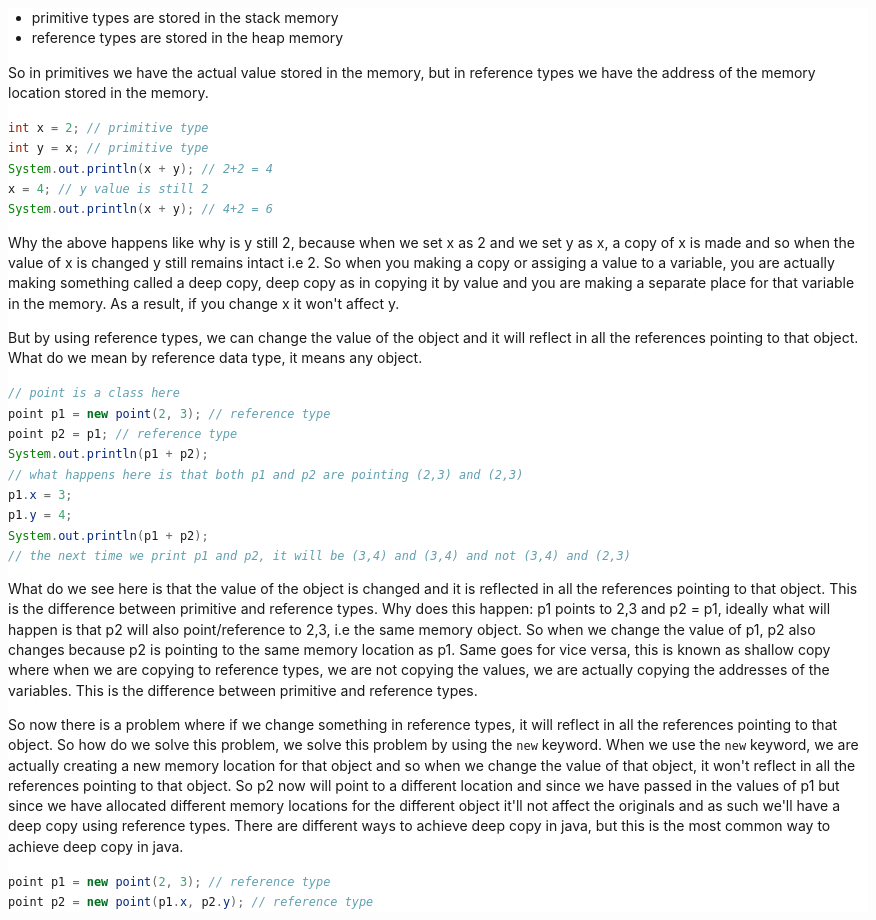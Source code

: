- primitive types are stored in the stack memory
- reference types are stored in the heap memory

So in primitives we have the actual value stored in the memory, but in reference types we have the address of the memory location stored in the memory.

```java
int x = 2; // primitive type
int y = x; // primitive type
System.out.println(x + y); // 2+2 = 4
x = 4; // y value is still 2
System.out.println(x + y); // 4+2 = 6
```

Why the above happens like why is y still 2, because when we set x as 2 and we set y as x, a copy of x is made and so when the value of x is changed y still remains intact i.e 2. So when you making a copy or assiging a value to a variable, you are actually making something called a deep copy, deep copy as in copying it by value and you are making a separate place for that variable in the memory. As a result, if you change x it won't affect y.

But by using reference types, we can change the value of the object and it will reflect in all the references pointing to that object. What do we mean by reference data type, it means any object.

```java
// point is a class here
point p1 = new point(2, 3); // reference type
point p2 = p1; // reference type
System.out.println(p1 + p2);
// what happens here is that both p1 and p2 are pointing (2,3) and (2,3)
p1.x = 3;
p1.y = 4;
System.out.println(p1 + p2);
// the next time we print p1 and p2, it will be (3,4) and (3,4) and not (3,4) and (2,3)
```

What do we see here is that the value of the object is changed and it is reflected in all the references pointing to that object. This is the difference between primitive and reference types. Why does this happen: p1 points to 2,3 and p2 = p1, ideally what will happen is that p2 will also point/reference to 2,3, i.e the same memory object. So when we change the value of p1, p2 also changes because p2 is pointing to the same memory location as p1. Same goes for vice versa, this is known as shallow copy where when we are copying to reference types, we are not copying the values, we are actually copying the addresses of the variables. This is the difference between primitive and reference types.

So now there is a problem where if we change something in reference types, it will reflect in all the references pointing to that object. So how do we solve this problem, we solve this problem by using the `new` keyword. When we use the `new` keyword, we are actually creating a new memory location for that object and so when we change the value of that object, it won't reflect in all the references pointing to that object. So p2 now will point to a different location and since we have passed in the values of p1 but since we have allocated different memory locations for the different object it'll not affect the originals and as such we'll have a deep copy using reference types. There are different ways to achieve deep copy in java, but this is the most common way to achieve deep copy in java.

```java
point p1 = new point(2, 3); // reference type
point p2 = new point(p1.x, p2.y); // reference type
```
